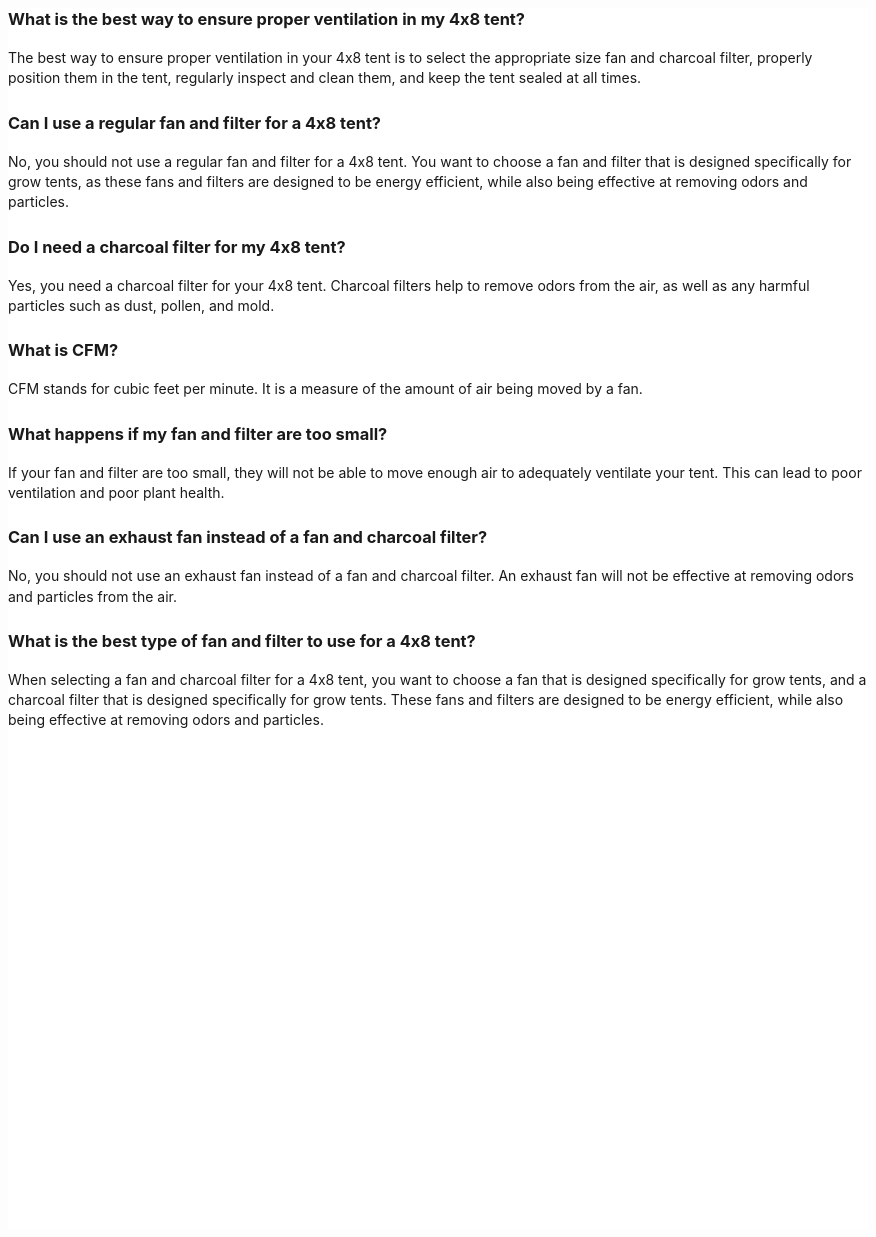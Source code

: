 <h3>What is the best way to ensure proper ventilation in my 4x8 tent?</h3> 
<p>The best way to ensure proper ventilation in your 4x8 tent is to select the appropriate size fan and charcoal filter, properly position them in the tent, regularly inspect and clean them, and keep the tent sealed at all times.</p>

<h3>Can I use a regular fan and filter for a 4x8 tent?</h3> 
<p>No, you should not use a regular fan and filter for a 4x8 tent. You want to choose a fan and filter that is designed specifically for grow tents, as these fans and filters are designed to be energy efficient, while also being effective at removing odors and particles.</p>

<h3>Do I need a charcoal filter for my 4x8 tent?</h3> 
<p>Yes, you need a charcoal filter for your 4x8 tent. Charcoal filters help to remove odors from the air, as well as any harmful particles such as dust, pollen, and mold.</p>

<h3>What is CFM?</h3> 
<p>CFM stands for cubic feet per minute. It is a measure of the amount of air being moved by a fan.</p>

<h3>What happens if my fan and filter are too small?</h3> 
<p>If your fan and filter are too small, they will not be able to move enough air to adequately ventilate your tent. This can lead to poor ventilation and poor plant health.</p>

<h3>Can I use an exhaust fan instead of a fan and charcoal filter?</h3> 
<p>No, you should not use an exhaust fan instead of a fan and charcoal filter. An exhaust fan will not be effective at removing odors and particles from the air.</p>

<h3>What is the best type of fan and filter to use for a 4x8 tent?</h3> 
<p>When selecting a fan and charcoal filter for a 4x8 tent, you want to choose a fan that is designed specifically for grow tents, and a charcoal filter that is designed specifically for grow tents. These fans and filters are designed to be energy efficient, while also being effective at removing odors and particles.</p>

<div style="position: relative; padding-bottom: 56.25%; overflow: hidden"><iframe src="https://www.youtube.com/embed/Dsxwv01HWYY" frameborder="0" allow="accelerometer; autoplay; clipboard-write; encrypted-media; gyroscope; picture-in-picture; web-share" allowfullscreen style="position: absolute; top: 0; left: 0; width: 100%; height: 100%;"></iframe>
</div>